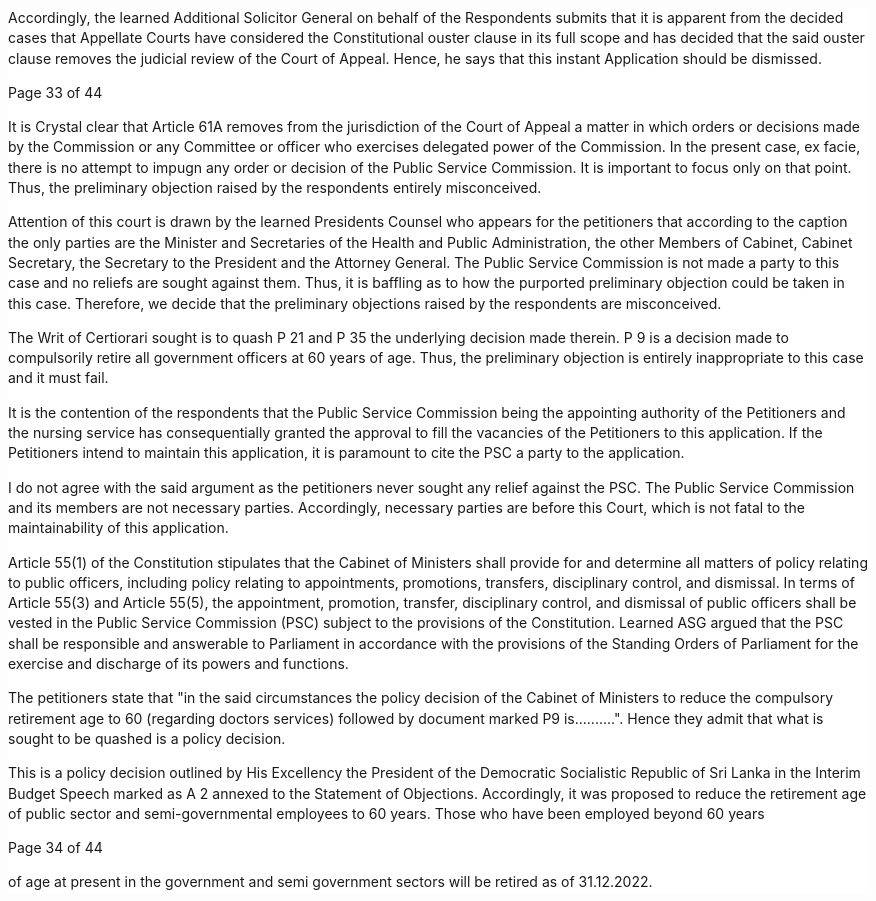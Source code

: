 Accordingly, the learned Additional Solicitor General on behalf of the Respondents submits that it is apparent from the decided cases that Appellate Courts have considered the Constitutional ouster clause in its full scope and has decided that the said ouster clause removes the judicial review of the Court of Appeal. Hence, he says that this instant Application should be dismissed.

Page 33 of 44

It is Crystal clear that Article 61A removes from the jurisdiction of the Court of Appeal a matter in which orders or decisions made by the Commission or any Committee or officer who exercises delegated power of the Commission. In the present case, ex facie, there is no attempt to impugn any order or decision of the Public Service Commission. It is important to focus only on that point. Thus, the preliminary objection raised by the respondents entirely misconceived.

Attention of this court is drawn by the learned Presidents Counsel who appears for the petitioners that according to the caption the only parties are the Minister and Secretaries of the Health and Public Administration, the other Members of Cabinet, Cabinet Secretary, the Secretary to the President and the Attorney General. The Public Service Commission is not made a party to this case and no reliefs are sought against them. Thus, it is baffling as to how the purported preliminary objection could be taken in this case. Therefore, we decide that the preliminary objections raised by the respondents are misconceived.

The Writ of Certiorari sought is to quash P 21 and P 35 the underlying decision made therein. P 9 is a decision made to compulsorily retire all government officers at 60 years of age. Thus, the preliminary objection is entirely inappropriate to this case and it must fail.

It is the contention of the respondents that the Public Service Commission being the appointing authority of the Petitioners and the nursing service has consequentially granted the approval to fill the vacancies of the Petitioners to this application. If the Petitioners intend to maintain this application, it is paramount to cite the PSC a party to the application.

I do not agree with the said argument as the petitioners never sought any relief against the PSC. The Public Service Commission and its members are not necessary parties. Accordingly, necessary parties are before this Court, which is not fatal to the maintainability of this application.

Article 55(1) of the Constitution stipulates that the Cabinet of Ministers shall provide for and determine all matters of policy relating to public officers, including policy relating to appointments, promotions, transfers, disciplinary control, and dismissal. In terms of Article 55(3) and Article 55(5), the appointment, promotion, transfer, disciplinary control, and dismissal of public officers shall be vested in the Public Service Commission (PSC) subject to the provisions of the Constitution. Learned ASG argued that the PSC shall be responsible and answerable to Parliament in accordance with the provisions of the Standing Orders of Parliament for the exercise and discharge of its powers and functions.

The petitioners state that "in the said circumstances the policy decision of the Cabinet of Ministers to reduce the compulsory retirement age to 60 (regarding doctors services) followed by document marked P9 is..........". Hence they admit that what is sought to be quashed is a policy decision.

This is a policy decision outlined by His Excellency the President of the Democratic Socialistic Republic of Sri Lanka in the Interim Budget Speech marked as A 2 annexed to the Statement of Objections. Accordingly, it was proposed to reduce the retirement age of public sector and semi-governmental employees to 60 years. Those who have been employed beyond 60 years

Page 34 of 44

of age at present in the government and semi government sectors will be retired as of 31.12.2022.
